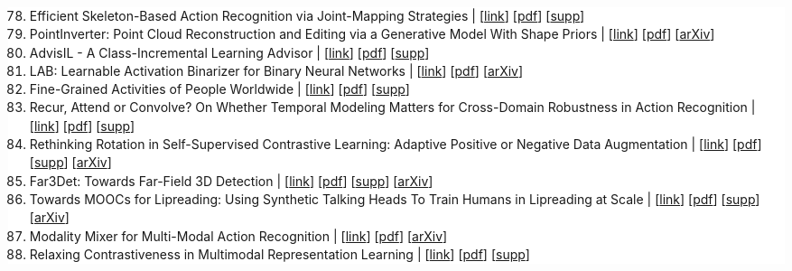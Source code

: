 78. Efficient Skeleton-Based Action Recognition via Joint-Mapping Strategies | [[link](https://openaccess.thecvf.com/content/WACV2023/html/Kang_Efficient_Skeleton-Based_Action_Recognition_via_Joint-Mapping_Strategies_WACV_2023_paper.html)] [[pdf](https://openaccess.thecvf.com/content/WACV2023/papers/Kang_Efficient_Skeleton-Based_Action_Recognition_via_Joint-Mapping_Strategies_WACV_2023_paper.pdf)] [[supp](https://openaccess.thecvf.com/content/WACV2023/supplemental/Kang_Efficient_Skeleton-Based_Action_WACV_2023_supplemental.pdf)] 
79. PointInverter: Point Cloud Reconstruction and Editing via a Generative Model With Shape Priors | [[link](https://openaccess.thecvf.com/content/WACV2023/html/Kim_PointInverter_Point_Cloud_Reconstruction_and_Editing_via_a_Generative_Model_WACV_2023_paper.html)] [[pdf](https://openaccess.thecvf.com/content/WACV2023/papers/Kim_PointInverter_Point_Cloud_Reconstruction_and_Editing_via_a_Generative_Model_WACV_2023_paper.pdf)] [[arXiv](http://arxiv.org/abs/2211.08702)] 
80. AdvisIL - A Class-Incremental Learning Advisor | [[link](https://openaccess.thecvf.com/content/WACV2023/html/Feillet_AdvisIL_-_A_Class-Incremental_Learning_Advisor_WACV_2023_paper.html)] [[pdf](https://openaccess.thecvf.com/content/WACV2023/papers/Feillet_AdvisIL_-_A_Class-Incremental_Learning_Advisor_WACV_2023_paper.pdf)] [[supp](https://openaccess.thecvf.com/content/WACV2023/supplemental/Feillet_AdvisIL_-_A_WACV_2023_supplemental.pdf)] 
81. LAB: Learnable Activation Binarizer for Binary Neural Networks | [[link](https://openaccess.thecvf.com/content/WACV2023/html/Falkena_LAB_Learnable_Activation_Binarizer_for_Binary_Neural_Networks_WACV_2023_paper.html)] [[pdf](https://openaccess.thecvf.com/content/WACV2023/papers/Falkena_LAB_Learnable_Activation_Binarizer_for_Binary_Neural_Networks_WACV_2023_paper.pdf)] [[arXiv](http://arxiv.org/abs/2210.13858)] 
82. Fine-Grained Activities of People Worldwide | [[link](https://openaccess.thecvf.com/content/WACV2023/html/Byrne_Fine-Grained_Activities_of_People_Worldwide_WACV_2023_paper.html)] [[pdf](https://openaccess.thecvf.com/content/WACV2023/papers/Byrne_Fine-Grained_Activities_of_People_Worldwide_WACV_2023_paper.pdf)] [[supp](https://openaccess.thecvf.com/content/WACV2023/supplemental/Byrne_Fine-Grained_Activities_of_WACV_2023_supplemental.pdf)] 
83. Recur, Attend or Convolve? On Whether Temporal Modeling Matters for Cross-Domain Robustness in Action Recognition | [[link](https://openaccess.thecvf.com/content/WACV2023/html/Broome_Recur_Attend_or_Convolve_On_Whether_Temporal_Modeling_Matters_for_WACV_2023_paper.html)] [[pdf](https://openaccess.thecvf.com/content/WACV2023/papers/Broome_Recur_Attend_or_Convolve_On_Whether_Temporal_Modeling_Matters_for_WACV_2023_paper.pdf)] [[supp](https://openaccess.thecvf.com/content/WACV2023/supplemental/Broome_Recur_Attend_or_WACV_2023_supplemental.pdf)] 
84. Rethinking Rotation in Self-Supervised Contrastive Learning: Adaptive Positive or Negative Data Augmentation | [[link](https://openaccess.thecvf.com/content/WACV2023/html/Miyai_Rethinking_Rotation_in_Self-Supervised_Contrastive_Learning_Adaptive_Positive_or_Negative_WACV_2023_paper.html)] [[pdf](https://openaccess.thecvf.com/content/WACV2023/papers/Miyai_Rethinking_Rotation_in_Self-Supervised_Contrastive_Learning_Adaptive_Positive_or_Negative_WACV_2023_paper.pdf)] [[supp](https://openaccess.thecvf.com/content/WACV2023/supplemental/Miyai_Rethinking_Rotation_in_WACV_2023_supplemental.pdf)] [[arXiv](http://arxiv.org/abs/2210.12681)] 
85. Far3Det: Towards Far-Field 3D Detection | [[link](https://openaccess.thecvf.com/content/WACV2023/html/Gupta_Far3Det_Towards_Far-Field_3D_Detection_WACV_2023_paper.html)] [[pdf](https://openaccess.thecvf.com/content/WACV2023/papers/Gupta_Far3Det_Towards_Far-Field_3D_Detection_WACV_2023_paper.pdf)] [[supp](https://openaccess.thecvf.com/content/WACV2023/supplemental/Gupta_Far3Det_Towards_Far-Field_WACV_2023_supplemental.zip)] [[arXiv](http://arxiv.org/abs/2211.13858)] 
86. Towards MOOCs for Lipreading: Using Synthetic Talking Heads To Train Humans in Lipreading at Scale | [[link](https://openaccess.thecvf.com/content/WACV2023/html/Agarwal_Towards_MOOCs_for_Lipreading_Using_Synthetic_Talking_Heads_To_Train_WACV_2023_paper.html)] [[pdf](https://openaccess.thecvf.com/content/WACV2023/papers/Agarwal_Towards_MOOCs_for_Lipreading_Using_Synthetic_Talking_Heads_To_Train_WACV_2023_paper.pdf)] [[supp](https://openaccess.thecvf.com/content/WACV2023/supplemental/Agarwal_Towards_MOOCs_for_WACV_2023_supplemental.zip)] [[arXiv](http://arxiv.org/abs/2208.09796)] 
87. Modality Mixer for Multi-Modal Action Recognition | [[link](https://openaccess.thecvf.com/content/WACV2023/html/Lee_Modality_Mixer_for_Multi-Modal_Action_Recognition_WACV_2023_paper.html)] [[pdf](https://openaccess.thecvf.com/content/WACV2023/papers/Lee_Modality_Mixer_for_Multi-Modal_Action_Recognition_WACV_2023_paper.pdf)] [[arXiv](http://arxiv.org/abs/2208.11314)] 
88. Relaxing Contrastiveness in Multimodal Representation Learning | [[link](https://openaccess.thecvf.com/content/WACV2023/html/Lin_Relaxing_Contrastiveness_in_Multimodal_Representation_Learning_WACV_2023_paper.html)] [[pdf](https://openaccess.thecvf.com/content/WACV2023/papers/Lin_Relaxing_Contrastiveness_in_Multimodal_Representation_Learning_WACV_2023_paper.pdf)] [[supp](https://openaccess.thecvf.com/content/WACV2023/supplemental/Lin_Relaxing_Contrastiveness_in_WACV_2023_supplemental.pdf)] 